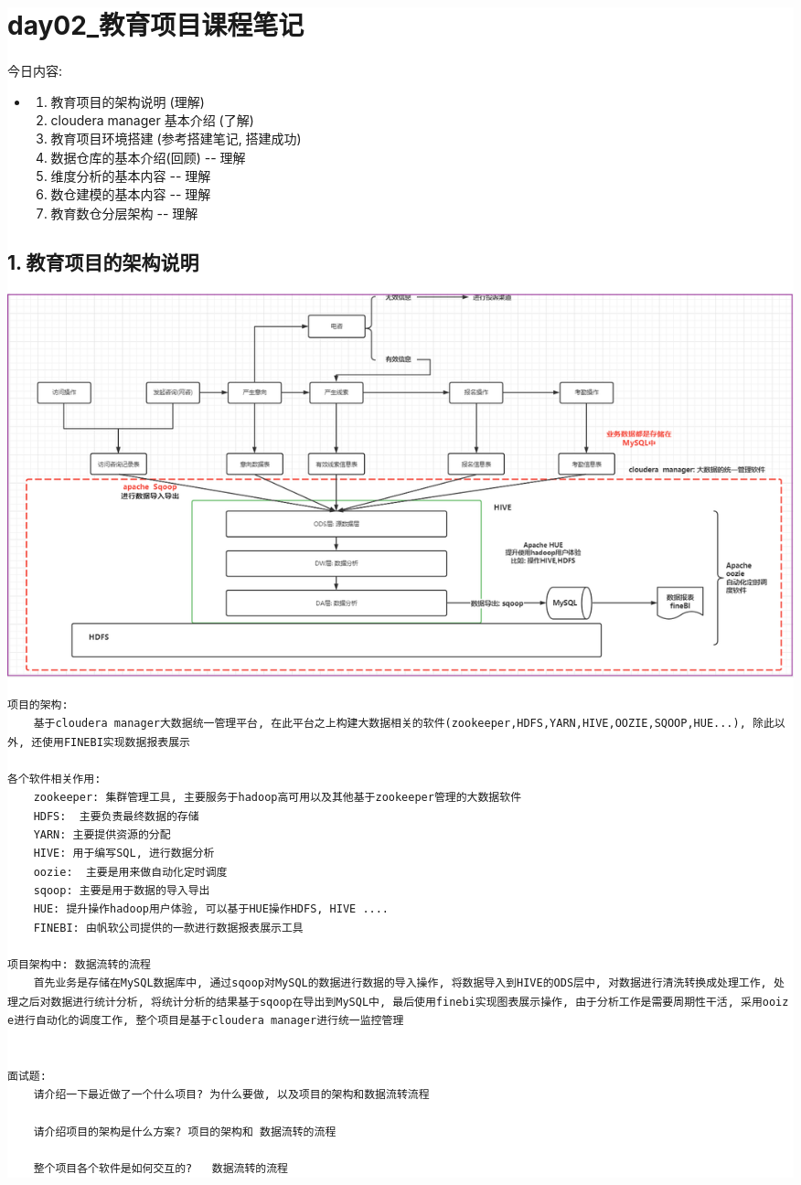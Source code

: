 ﻿# day02_教育项目课程笔记

今日内容:

* 1) 教育项目的架构说明 (理解)
  2) cloudera manager 基本介绍 (了解)
  3) 教育项目环境搭建 (参考搭建笔记, 搭建成功)
  4) 数据仓库的基本介绍(回顾) -- 理解
  5) 维度分析的基本内容 -- 理解
  6) 数仓建模的基本内容 -- 理解
  7) 教育数仓分层架构 -- 理解

## 1. 教育项目的架构说明

![image-20210922093858947](day02_教育项目课程笔记.assets/image-20210922093858947.png)

```properties
项目的架构: 
	基于cloudera manager大数据统一管理平台, 在此平台之上构建大数据相关的软件(zookeeper,HDFS,YARN,HIVE,OOZIE,SQOOP,HUE...), 除此以外, 还使用FINEBI实现数据报表展示

各个软件相关作用:
	zookeeper: 集群管理工具, 主要服务于hadoop高可用以及其他基于zookeeper管理的大数据软件
	HDFS:  主要负责最终数据的存储
	YARN: 主要提供资源的分配
	HIVE: 用于编写SQL, 进行数据分析
	oozie:  主要是用来做自动化定时调度
	sqoop: 主要是用于数据的导入导出
	HUE: 提升操作hadoop用户体验, 可以基于HUE操作HDFS, HIVE ....
	FINEBI: 由帆软公司提供的一款进行数据报表展示工具

项目架构中: 数据流转的流程
	首先业务是存储在MySQL数据库中, 通过sqoop对MySQL的数据进行数据的导入操作, 将数据导入到HIVE的ODS层中, 对数据进行清洗转换成处理工作, 处理之后对数据进行统计分析, 将统计分析的结果基于sqoop在导出到MySQL中, 最后使用finebi实现图表展示操作, 由于分析工作是需要周期性干活, 采用ooize进行自动化的调度工作, 整个项目是基于cloudera manager进行统一监控管理


面试题: 
	请介绍一下最近做了一个什么项目? 为什么要做, 以及项目的架构和数据流转流程
	
	请介绍项目的架构是什么方案? 项目的架构和 数据流转的流程
	
	整个项目各个软件是如何交互的?   数据流转的流程
```